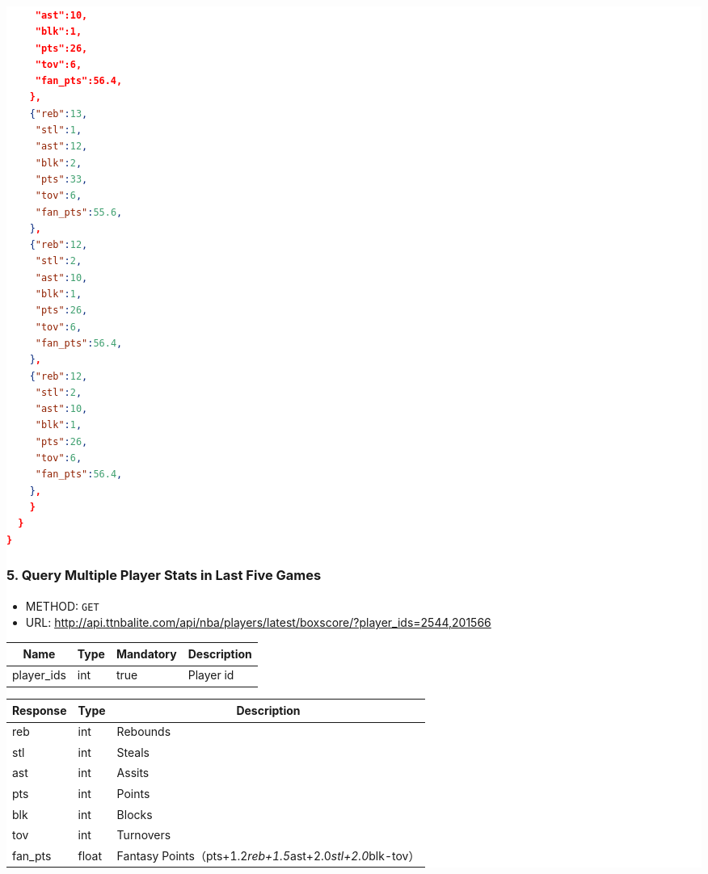 ```json
     "ast":10,
     "blk":1,
     "pts":26,
     "tov":6,
     "fan_pts":56.4,
    },
    {"reb":13,
     "stl":1,
     "ast":12,
     "blk":2,
     "pts":33,
     "tov":6,
     "fan_pts":55.6,
    },
    {"reb":12,
     "stl":2,
     "ast":10,
     "blk":1,
     "pts":26,
     "tov":6,
     "fan_pts":56.4,
    },
    {"reb":12,
     "stl":2,
     "ast":10,
     "blk":1,
     "pts":26,
     "tov":6,
     "fan_pts":56.4,
    },
    }
  }
}
```


### 5. Query Multiple Player Stats in Last Five Games
* METHOD: `GET`
* URL: http://api.ttnbalite.com/api/nba/players/latest/boxscore/?player_ids=2544,201566

| Name      | Type  | Mandatory  | Description |
| ---           | ---       | ---   | --- |
| player_ids     |   int      | true  | Player id

| Response      | Type    | Description |
| ---           | ---         | --- |
|   reb| int         | Rebounds
|  stl       |      int       |Steals
|ast   | int| Assits
|pts   |int|Points
|  blk      | int  |Blocks
|  tov    | int  |Turnovers
|fan_pts|float|Fantasy Points（pts+1.2*reb+1.5*ast+2.0*stl+2.0*blk-tov）
